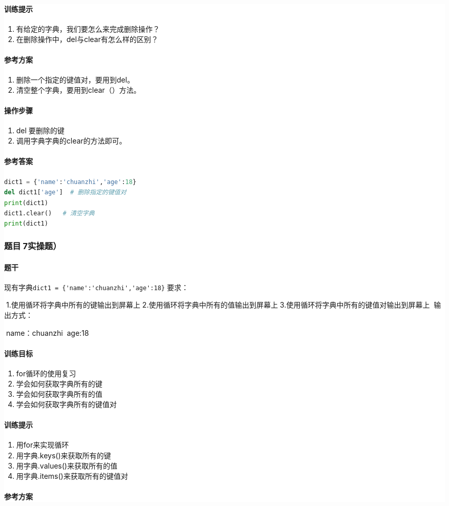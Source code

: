 #### 训练提示

1. 有给定的字典，我们要怎么来完成删除操作？
2. 在删除操作中，del与clear有怎么样的区别？

#### 参考方案

1. 删除一个指定的键值对，要用到del。
2. 清空整个字典，要用到clear（）方法。

#### 操作步骤

1. del 要删除的键
2. 调用字典字典的clear的方法即可。

#### 参考答案

``` python
dict1 = {'name':'chuanzhi','age':18}
del dict1['age']  # 删除指定的键值对
print(dict1)
dict1.clear()	# 清空字典
print(dict1)
```

### 题目 7实操题）

#### 题干

现有字典``dict1 = {'name':'chuanzhi','age':18}``
要求：

​	1.使用循环将字典中所有的键输出到屏幕上
​    2.使用循环将字典中所有的值输出到屏幕上
​    3.使用循环将字典中所有的键值对输出到屏幕上
​      输出方式：  

​				name：chuanzhi
​                age:18

#### 训练目标

1. for循环的使用复习
2. 学会如何获取字典所有的键
3. 学会如何获取字典所有的值
4. 学会如何获取字典所有的键值对

#### 训练提示

1. 用for来实现循环
2. 用字典.keys()来获取所有的键
3. 用字典.values()来获取所有的值
4. 用字典.items()来获取所有的键值对

#### 参考方案
